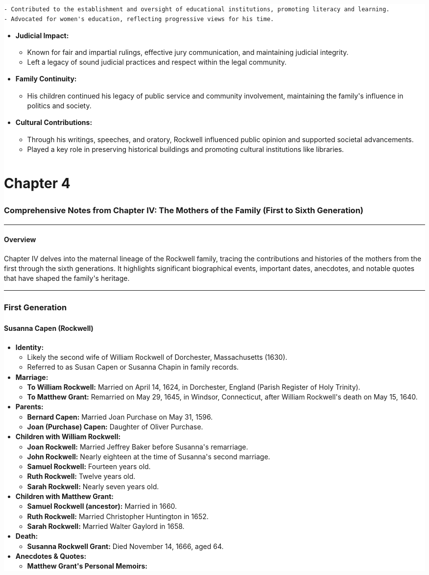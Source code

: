     - Contributed to the establishment and oversight of educational institutions, promoting literacy and learning.
    - Advocated for women's education, reflecting progressive views for his time.
- **Judicial Impact:**
    
    - Known for fair and impartial rulings, effective jury communication, and maintaining judicial integrity.
    - Left a legacy of sound judicial practices and respect within the legal community.
- **Family Continuity:**
    
    - His children continued his legacy of public service and community involvement, maintaining the family's influence in politics and society.
- **Cultural Contributions:**
    
    - Through his writings, speeches, and oratory, Rockwell influenced public opinion and supported societal advancements.
    - Played a key role in preserving historical buildings and promoting cultural institutions like libraries.


# Chapter 4

### **Comprehensive Notes from Chapter IV: The Mothers of the Family (First to Sixth Generation)**

---

#### **Overview**

Chapter IV delves into the maternal lineage of the Rockwell family, tracing the contributions and histories of the mothers from the first through the sixth generations. It highlights significant biographical events, important dates, anecdotes, and notable quotes that have shaped the family's heritage.

---

### **First Generation**

#### **Susanna Capen (Rockwell)**

- **Identity:**
    - Likely the second wife of William Rockwell of Dorchester, Massachusetts (1630).
    - Referred to as Susan Capen or Susanna Chapin in family records.
- **Marriage:**
    - **To William Rockwell:** Married on April 14, 1624, in Dorchester, England (Parish Register of Holy Trinity).
    - **To Matthew Grant:** Remarried on May 29, 1645, in Windsor, Connecticut, after William Rockwell's death on May 15, 1640.
- **Parents:**
    - **Bernard Capen:** Married Joan Purchase on May 31, 1596.
    - **Joan (Purchase) Capen:** Daughter of Oliver Purchase.
- **Children with William Rockwell:**
    - **Joan Rockwell:** Married Jeffrey Baker before Susanna's remarriage.
    - **John Rockwell:** Nearly eighteen at the time of Susanna's second marriage.
    - **Samuel Rockwell:** Fourteen years old.
    - **Ruth Rockwell:** Twelve years old.
    - **Sarah Rockwell:** Nearly seven years old.
- **Children with Matthew Grant:**
    - **Samuel Rockwell (ancestor):** Married in 1660.
    - **Ruth Rockwell:** Married Christopher Huntington in 1652.
    - **Sarah Rockwell:** Married Walter Gaylord in 1658.
- **Death:**
    - **Susanna Rockwell Grant:** Died November 14, 1666, aged 64.
- **Anecdotes & Quotes:**
    - **Matthew Grant's Personal Memoirs:**
        